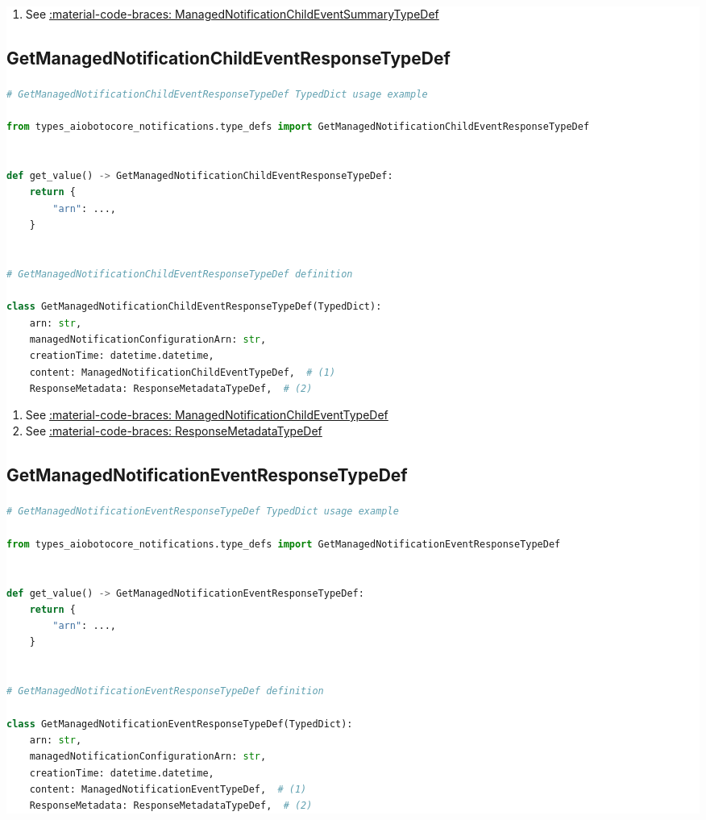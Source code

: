 1. See [:material-code-braces: ManagedNotificationChildEventSummaryTypeDef](./type_defs.md#managednotificationchildeventsummarytypedef)

## GetManagedNotificationChildEventResponseTypeDef

```python
# GetManagedNotificationChildEventResponseTypeDef TypedDict usage example

from types_aiobotocore_notifications.type_defs import GetManagedNotificationChildEventResponseTypeDef


def get_value() -> GetManagedNotificationChildEventResponseTypeDef:
    return {
        "arn": ...,
    }


# GetManagedNotificationChildEventResponseTypeDef definition

class GetManagedNotificationChildEventResponseTypeDef(TypedDict):
    arn: str,
    managedNotificationConfigurationArn: str,
    creationTime: datetime.datetime,
    content: ManagedNotificationChildEventTypeDef,  # (1)
    ResponseMetadata: ResponseMetadataTypeDef,  # (2)
```

1. See [:material-code-braces: ManagedNotificationChildEventTypeDef](./type_defs.md#managednotificationchildeventtypedef)
2. See [:material-code-braces: ResponseMetadataTypeDef](./type_defs.md#responsemetadatatypedef)

## GetManagedNotificationEventResponseTypeDef

```python
# GetManagedNotificationEventResponseTypeDef TypedDict usage example

from types_aiobotocore_notifications.type_defs import GetManagedNotificationEventResponseTypeDef


def get_value() -> GetManagedNotificationEventResponseTypeDef:
    return {
        "arn": ...,
    }


# GetManagedNotificationEventResponseTypeDef definition

class GetManagedNotificationEventResponseTypeDef(TypedDict):
    arn: str,
    managedNotificationConfigurationArn: str,
    creationTime: datetime.datetime,
    content: ManagedNotificationEventTypeDef,  # (1)
    ResponseMetadata: ResponseMetadataTypeDef,  # (2)
```
